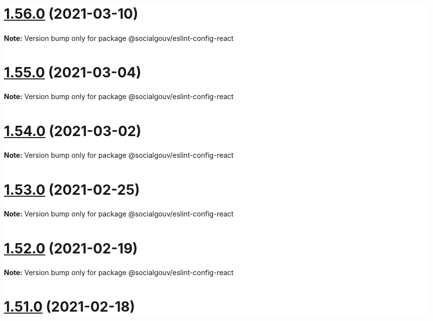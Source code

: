 



# [1.56.0](https://github.com/SocialGouv/linters/tree/master/packages/eslint-config-react/compare/v1.55.0...v1.56.0) (2021-03-10)

**Note:** Version bump only for package @socialgouv/eslint-config-react





# [1.55.0](https://github.com/SocialGouv/linters/tree/master/packages/eslint-config-react/compare/v1.54.0...v1.55.0) (2021-03-04)

**Note:** Version bump only for package @socialgouv/eslint-config-react





# [1.54.0](https://github.com/SocialGouv/linters/tree/master/packages/eslint-config-react/compare/v1.53.0...v1.54.0) (2021-03-02)

**Note:** Version bump only for package @socialgouv/eslint-config-react





# [1.53.0](https://github.com/SocialGouv/linters/tree/master/packages/eslint-config-react/compare/v1.52.0...v1.53.0) (2021-02-25)

**Note:** Version bump only for package @socialgouv/eslint-config-react





# [1.52.0](https://github.com/SocialGouv/linters/tree/master/packages/eslint-config-react/compare/v1.51.0...v1.52.0) (2021-02-19)

**Note:** Version bump only for package @socialgouv/eslint-config-react





# [1.51.0](https://github.com/SocialGouv/linters/tree/master/packages/eslint-config-react/compare/v1.50.0...v1.51.0) (2021-02-18)
